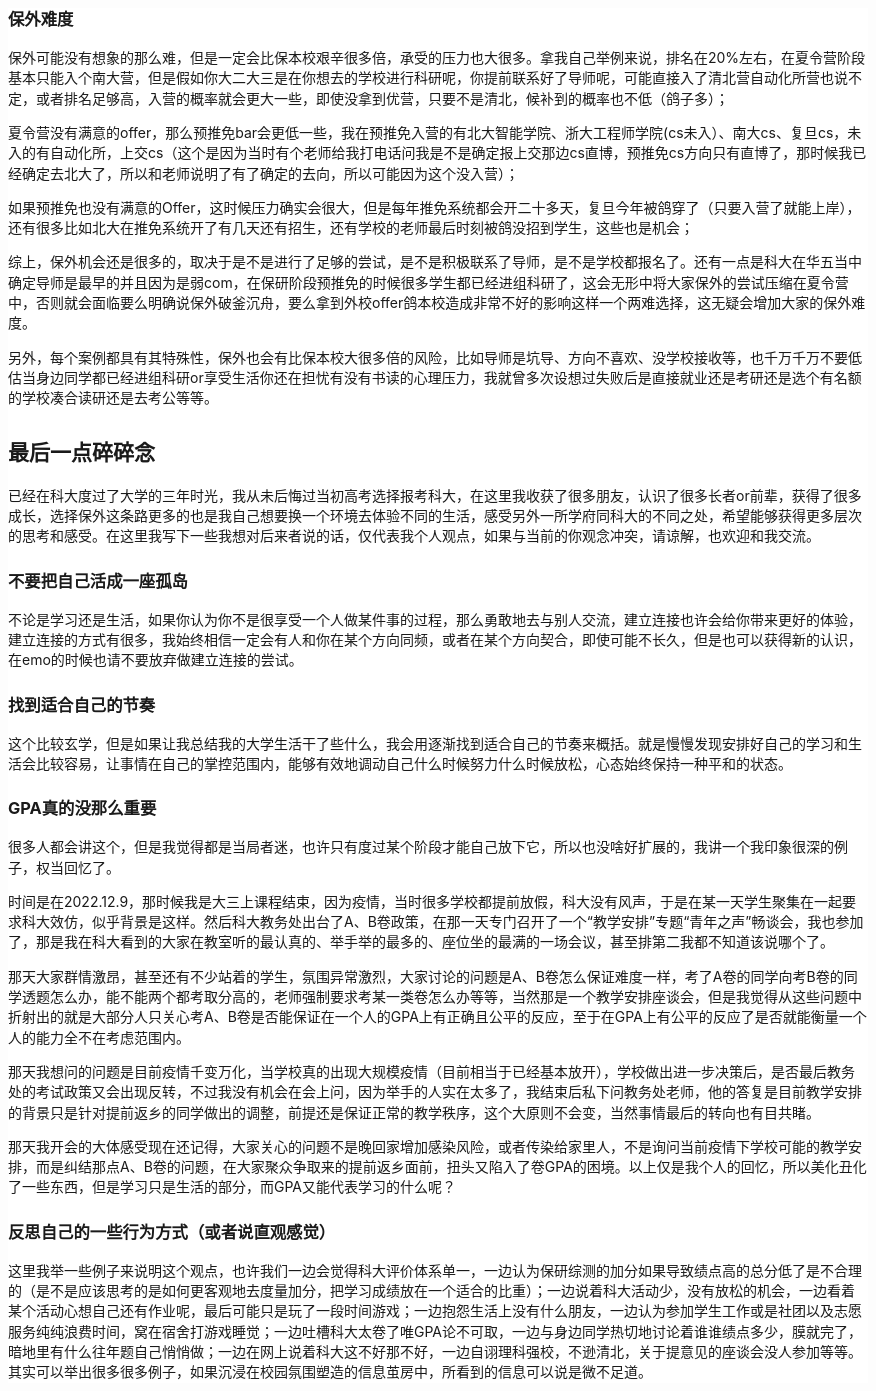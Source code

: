 ### **保外难度**

保外可能没有想象的那么难，但是一定会比保本校艰辛很多倍，承受的压力也大很多。拿我自己举例来说，排名在20%左右，在夏令营阶段基本只能入个南大营，但是假如你大二大三是在你想去的学校进行科研呢，你提前联系好了导师呢，可能直接入了清北营自动化所营也说不定，或者排名足够高，入营的概率就会更大一些，即使没拿到优营，只要不是清北，候补到的概率也不低（鸽子多）；

夏令营没有满意的offer，那么预推免bar会更低一些，我在预推免入营的有北大智能学院、浙大工程师学院(cs未入）、南大cs、复旦cs，未入的有自动化所，上交cs（这个是因为当时有个老师给我打电话问我是不是确定报上交那边cs直博，预推免cs方向只有直博了，那时候我已经确定去北大了，所以和老师说明了有了确定的去向，所以可能因为这个没入营）；

如果预推免也没有满意的Offer，这时候压力确实会很大，但是每年推免系统都会开二十多天，复旦今年被鸽穿了（只要入营了就能上岸），还有很多比如北大在推免系统开了有几天还有招生，还有学校的老师最后时刻被鸽没招到学生，这些也是机会；

综上，保外机会还是很多的，取决于是不是进行了足够的尝试，是不是积极联系了导师，是不是学校都报名了。还有一点是科大在华五当中确定导师是最早的并且因为是弱com，在保研阶段预推免的时候很多学生都已经进组科研了，这会无形中将大家保外的尝试压缩在夏令营中，否则就会面临要么明确说保外破釜沉舟，要么拿到外校offer鸽本校造成非常不好的影响这样一个两难选择，这无疑会增加大家的保外难度。

另外，每个案例都具有其特殊性，保外也会有比保本校大很多倍的风险，比如导师是坑导、方向不喜欢、没学校接收等，也千万千万不要低估当身边同学都已经进组科研or享受生活你还在担忧有没有书读的心理压力，我就曾多次设想过失败后是直接就业还是考研还是选个有名额的学校凑合读研还是去考公等等。

## **最后一点碎碎念**

已经在科大度过了大学的三年时光，我从未后悔过当初高考选择报考科大，在这里我收获了很多朋友，认识了很多长者or前辈，获得了很多成长，选择保外这条路更多的也是我自己想要换一个环境去体验不同的生活，感受另外一所学府同科大的不同之处，希望能够获得更多层次的思考和感受。在这里我写下一些我想对后来者说的话，仅代表我个人观点，如果与当前的你观念冲突，请谅解，也欢迎和我交流。

### **不要把自己活成一座孤岛**

不论是学习还是生活，如果你认为你不是很享受一个人做某件事的过程，那么勇敢地去与别人交流，建立连接也许会给你带来更好的体验，建立连接的方式有很多，我始终相信一定会有人和你在某个方向同频，或者在某个方向契合，即使可能不长久，但是也可以获得新的认识，在emo的时候也请不要放弃做建立连接的尝试。

### **找到适合自己的节奏**

这个比较玄学，但是如果让我总结我的大学生活干了些什么，我会用逐渐找到适合自己的节奏来概括。就是慢慢发现安排好自己的学习和生活会比较容易，让事情在自己的掌控范围内，能够有效地调动自己什么时候努力什么时候放松，心态始终保持一种平和的状态。

### **GPA真的没那么重要**

很多人都会讲这个，但是我觉得都是当局者迷，也许只有度过某个阶段才能自己放下它，所以也没啥好扩展的，我讲一个我印象很深的例子，权当回忆了。

时间是在2022.12.9，那时候我是大三上课程结束，因为疫情，当时很多学校都提前放假，科大没有风声，于是在某一天学生聚集在一起要求科大效仿，似乎背景是这样。然后科大教务处出台了A、B卷政策，在那一天专门召开了一个“教学安排”专题“青年之声”畅谈会，我也参加了，那是我在科大看到的大家在教室听的最认真的、举手举的最多的、座位坐的最满的一场会议，甚至排第二我都不知道该说哪个了。

那天大家群情激昂，甚至还有不少站着的学生，氛围异常激烈，大家讨论的问题是A、B卷怎么保证难度一样，考了A卷的同学向考B卷的同学透题怎么办，能不能两个都考取分高的，老师强制要求考某一类卷怎么办等等，当然那是一个教学安排座谈会，但是我觉得从这些问题中折射出的就是大部分人只关心考A、B卷是否能保证在一个人的GPA上有正确且公平的反应，至于在GPA上有公平的反应了是否就能衡量一个人的能力全不在考虑范围内。

那天我想问的问题是目前疫情千变万化，当学校真的出现大规模疫情（目前相当于已经基本放开），学校做出进一步决策后，是否最后教务处的考试政策又会出现反转，不过我没有机会在会上问，因为举手的人实在太多了，我结束后私下问教务处老师，他的答复是目前教学安排的背景只是针对提前返乡的同学做出的调整，前提还是保证正常的教学秩序，这个大原则不会变，当然事情最后的转向也有目共睹。

那天我开会的大体感受现在还记得，大家关心的问题不是晚回家增加感染风险，或者传染给家里人，不是询问当前疫情下学校可能的教学安排，而是纠结那点A、B卷的问题，在大家聚众争取来的提前返乡面前，扭头又陷入了卷GPA的困境。以上仅是我个人的回忆，所以美化丑化了一些东西，但是学习只是生活的部分，而GPA又能代表学习的什么呢？

### **反思自己的一些行为方式（或者说直观感觉）**

这里我举一些例子来说明这个观点，也许我们一边会觉得科大评价体系单一，一边认为保研综测的加分如果导致绩点高的总分低了是不合理的（是不是应该思考的是如何更客观地去度量加分，把学习成绩放在一个适合的比重）；一边说着科大活动少，没有放松的机会，一边看着某个活动心想自己还有作业呢，最后可能只是玩了一段时间游戏；一边抱怨生活上没有什么朋友，一边认为参加学生工作或是社团以及志愿服务纯纯浪费时间，窝在宿舍打游戏睡觉；一边吐槽科大太卷了唯GPA论不可取，一边与身边同学热切地讨论着谁谁绩点多少，膜就完了，暗地里有什么往年题自己悄悄做；一边在网上说着科大这不好那不好，一边自诩理科强校，不逊清北，关于提意见的座谈会没人参加等等。其实可以举出很多很多例子，如果沉浸在校园氛围塑造的信息茧房中，所看到的信息可以说是微不足道。
